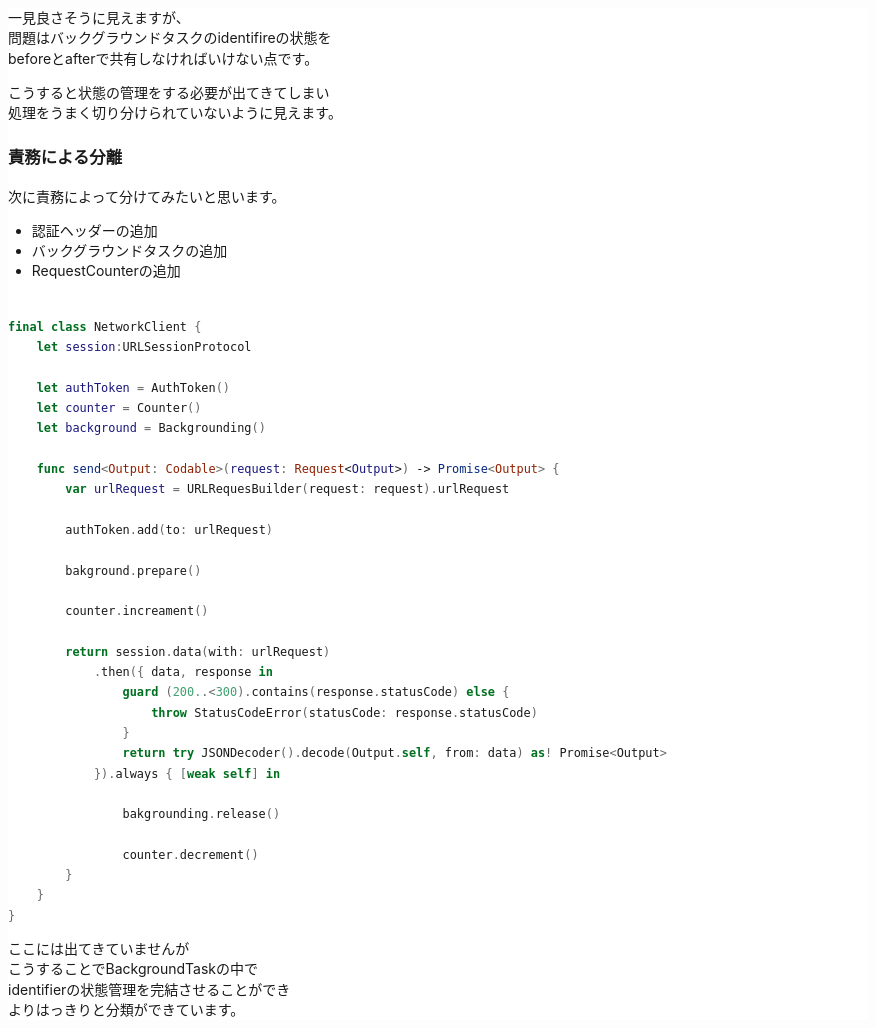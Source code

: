 一見良さそうに見えますが、  
問題はバックグラウンドタスクのidentifireの状態を  
beforeとafterで共有しなければいけない点です。  
  
こうすると状態の管理をする必要が出てきてしまい  
処理をうまく切り分けられていないように見えます。  
  
### 責務による分離  
  
次に責務によって分けてみたいと思います。  
  
- 認証ヘッダーの追加  
- バックグラウンドタスクの追加  
- RequestCounterの追加  
  
```swift

final class NetworkClient {
    let session:URLSessionProtocol

    let authToken = AuthToken()
    let counter = Counter()
    let background = Backgrounding()

    func send<Output: Codable>(request: Request<Output>) -> Promise<Output> {
        var urlRequest = URLRequesBuilder(request: request).urlRequest

        authToken.add(to: urlRequest)

        bakground.prepare()

        counter.increament()

        return session.data(with: urlRequest)
            .then({ data, response in
                guard (200..<300).contains(response.statusCode) else {
                    throw StatusCodeError(statusCode: response.statusCode)
                }
                return try JSONDecoder().decode(Output.self, from: data) as! Promise<Output>
            }).always { [weak self] in

                bakgrounding.release()

                counter.decrement()
        }
    }
}
```  
  
ここには出てきていませんが  
こうすることでBackgroundTaskの中で  
identifierの状態管理を完結させることができ  
よりはっきりと分類ができています。  
  